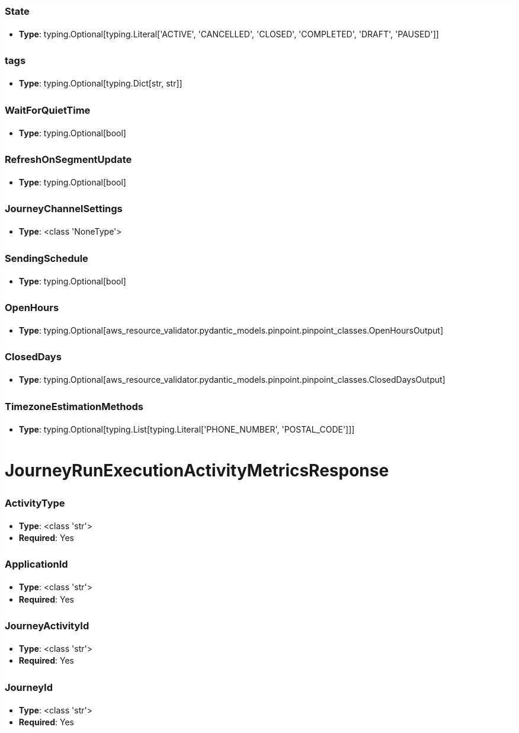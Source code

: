 ### State
- **Type**: typing.Optional[typing.Literal['ACTIVE', 'CANCELLED', 'CLOSED', 'COMPLETED', 'DRAFT', 'PAUSED']]

### tags
- **Type**: typing.Optional[typing.Dict[str, str]]

### WaitForQuietTime
- **Type**: typing.Optional[bool]

### RefreshOnSegmentUpdate
- **Type**: typing.Optional[bool]

### JourneyChannelSettings
- **Type**: <class 'NoneType'>

### SendingSchedule
- **Type**: typing.Optional[bool]

### OpenHours
- **Type**: typing.Optional[aws_resource_validator.pydantic_models.pinpoint.pinpoint_classes.OpenHoursOutput]

### ClosedDays
- **Type**: typing.Optional[aws_resource_validator.pydantic_models.pinpoint.pinpoint_classes.ClosedDaysOutput]

### TimezoneEstimationMethods
- **Type**: typing.Optional[typing.List[typing.Literal['PHONE_NUMBER', 'POSTAL_CODE']]]


# JourneyRunExecutionActivityMetricsResponse

### ActivityType
- **Type**: <class 'str'>
- **Required**: Yes

### ApplicationId
- **Type**: <class 'str'>
- **Required**: Yes

### JourneyActivityId
- **Type**: <class 'str'>
- **Required**: Yes

### JourneyId
- **Type**: <class 'str'>
- **Required**: Yes
